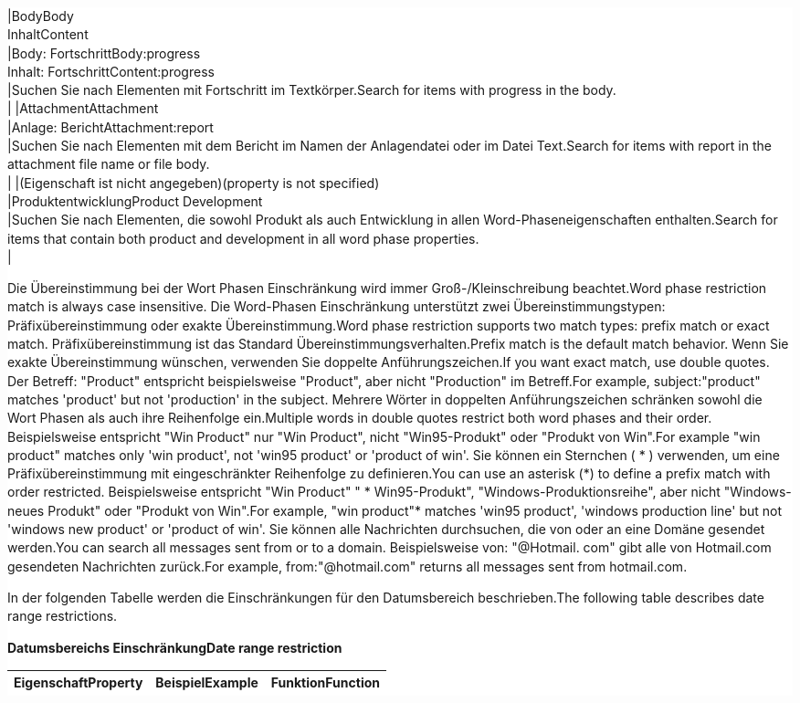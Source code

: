 |<span data-ttu-id="f7a28-163">Body</span><span class="sxs-lookup"><span data-stu-id="f7a28-163">Body</span></span>  <br/> <span data-ttu-id="f7a28-164">Inhalt</span><span class="sxs-lookup"><span data-stu-id="f7a28-164">Content</span></span>  <br/> |<span data-ttu-id="f7a28-165">Body: Fortschritt</span><span class="sxs-lookup"><span data-stu-id="f7a28-165">Body:progress</span></span>  <br/> <span data-ttu-id="f7a28-166">Inhalt: Fortschritt</span><span class="sxs-lookup"><span data-stu-id="f7a28-166">Content:progress</span></span>  <br/> |<span data-ttu-id="f7a28-167">Suchen Sie nach Elementen mit Fortschritt im Textkörper.</span><span class="sxs-lookup"><span data-stu-id="f7a28-167">Search for items with progress in the body.</span></span>  <br/> |
|<span data-ttu-id="f7a28-168">Attachment</span><span class="sxs-lookup"><span data-stu-id="f7a28-168">Attachment</span></span>  <br/> |<span data-ttu-id="f7a28-169">Anlage: Bericht</span><span class="sxs-lookup"><span data-stu-id="f7a28-169">Attachment:report</span></span>  <br/> |<span data-ttu-id="f7a28-170">Suchen Sie nach Elementen mit dem Bericht im Namen der Anlagendatei oder im Datei Text.</span><span class="sxs-lookup"><span data-stu-id="f7a28-170">Search for items with report in the attachment file name or file body.</span></span>  <br/> |
|<span data-ttu-id="f7a28-171">(Eigenschaft ist nicht angegeben)</span><span class="sxs-lookup"><span data-stu-id="f7a28-171">(property is not specified)</span></span>  <br/> |<span data-ttu-id="f7a28-172">Produktentwicklung</span><span class="sxs-lookup"><span data-stu-id="f7a28-172">Product Development</span></span>  <br/> |<span data-ttu-id="f7a28-173">Suchen Sie nach Elementen, die sowohl Produkt als auch Entwicklung in allen Word-Phaseneigenschaften enthalten.</span><span class="sxs-lookup"><span data-stu-id="f7a28-173">Search for items that contain both product and development in all word phase properties.</span></span>  <br/> |
   
<span data-ttu-id="f7a28-174">Die Übereinstimmung bei der Wort Phasen Einschränkung wird immer Groß-/Kleinschreibung beachtet.</span><span class="sxs-lookup"><span data-stu-id="f7a28-174">Word phase restriction match is always case insensitive.</span></span> <span data-ttu-id="f7a28-175">Die Word-Phasen Einschränkung unterstützt zwei Übereinstimmungstypen: Präfixübereinstimmung oder exakte Übereinstimmung.</span><span class="sxs-lookup"><span data-stu-id="f7a28-175">Word phase restriction supports two match types: prefix match or exact match.</span></span> <span data-ttu-id="f7a28-176">Präfixübereinstimmung ist das Standard Übereinstimmungsverhalten.</span><span class="sxs-lookup"><span data-stu-id="f7a28-176">Prefix match is the default match behavior.</span></span> <span data-ttu-id="f7a28-177">Wenn Sie exakte Übereinstimmung wünschen, verwenden Sie doppelte Anführungszeichen.</span><span class="sxs-lookup"><span data-stu-id="f7a28-177">If you want exact match, use double quotes.</span></span> <span data-ttu-id="f7a28-178">Der Betreff: "Product" entspricht beispielsweise "Product", aber nicht "Production" im Betreff.</span><span class="sxs-lookup"><span data-stu-id="f7a28-178">For example, subject:"product" matches 'product' but not 'production' in the subject.</span></span> <span data-ttu-id="f7a28-179">Mehrere Wörter in doppelten Anführungszeichen schränken sowohl die Wort Phasen als auch ihre Reihenfolge ein.</span><span class="sxs-lookup"><span data-stu-id="f7a28-179">Multiple words in double quotes restrict both word phases and their order.</span></span> <span data-ttu-id="f7a28-180">Beispielsweise entspricht "Win Product" nur "Win Product", nicht "Win95-Produkt" oder "Produkt von Win".</span><span class="sxs-lookup"><span data-stu-id="f7a28-180">For example "win product" matches only 'win product', not 'win95 product' or 'product of win'.</span></span> <span data-ttu-id="f7a28-181">Sie können ein Sternchen ( \* ) verwenden, um eine Präfixübereinstimmung mit eingeschränkter Reihenfolge zu definieren.</span><span class="sxs-lookup"><span data-stu-id="f7a28-181">You can use an asterisk (\*) to define a prefix match with order restricted.</span></span> <span data-ttu-id="f7a28-182">Beispielsweise entspricht "Win Product" " \* Win95-Produkt", "Windows-Produktionsreihe", aber nicht "Windows-neues Produkt" oder "Produkt von Win".</span><span class="sxs-lookup"><span data-stu-id="f7a28-182">For example, "win product"\* matches 'win95 product', 'windows production line' but not 'windows new product' or 'product of win'.</span></span> <span data-ttu-id="f7a28-183">Sie können alle Nachrichten durchsuchen, die von oder an eine Domäne gesendet werden.</span><span class="sxs-lookup"><span data-stu-id="f7a28-183">You can search all messages sent from or to a domain.</span></span> <span data-ttu-id="f7a28-184">Beispielsweise von: "@Hotmail. com" gibt alle von Hotmail.com gesendeten Nachrichten zurück.</span><span class="sxs-lookup"><span data-stu-id="f7a28-184">For example, from:"@hotmail.com" returns all messages sent from hotmail.com.</span></span>
  
<span data-ttu-id="f7a28-185">In der folgenden Tabelle werden die Einschränkungen für den Datumsbereich beschrieben.</span><span class="sxs-lookup"><span data-stu-id="f7a28-185">The following table describes date range restrictions.</span></span>
  
<span data-ttu-id="f7a28-186">**Datumsbereichs Einschränkung**</span><span class="sxs-lookup"><span data-stu-id="f7a28-186">**Date range restriction**</span></span>

|<span data-ttu-id="f7a28-187">**Eigenschaft**</span><span class="sxs-lookup"><span data-stu-id="f7a28-187">**Property**</span></span>|<span data-ttu-id="f7a28-188">**Beispiel**</span><span class="sxs-lookup"><span data-stu-id="f7a28-188">**Example**</span></span>|<span data-ttu-id="f7a28-189">**Funktion**</span><span class="sxs-lookup"><span data-stu-id="f7a28-189">**Function**</span></span>|
|:-----|:-----|:-----|